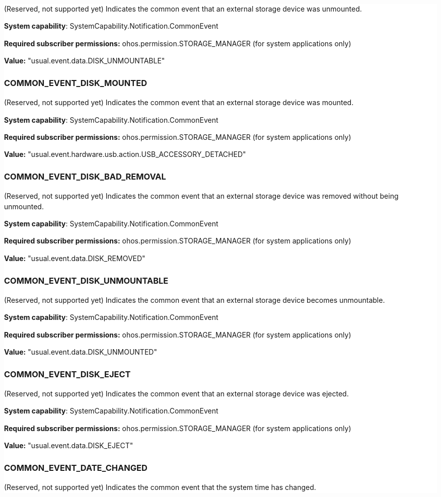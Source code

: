 (Reserved, not supported yet) Indicates the common event that an external storage device was unmounted.

**System capability**: SystemCapability.Notification.CommonEvent

**Required subscriber permissions:** ohos.permission.STORAGE_MANAGER (for system applications only)

**Value:** "usual.event.data.DISK_UNMOUNTABLE"


### COMMON_EVENT_DISK_MOUNTED

(Reserved, not supported yet) Indicates the common event that an external storage device was mounted.

**System capability**: SystemCapability.Notification.CommonEvent

**Required subscriber permissions:** ohos.permission.STORAGE_MANAGER (for system applications only)

**Value:** "usual.event.hardware.usb.action.USB_ACCESSORY_DETACHED"

### COMMON_EVENT_DISK_BAD_REMOVAL

(Reserved, not supported yet) Indicates the common event that an external storage device was removed without being unmounted.

**System capability**: SystemCapability.Notification.CommonEvent

**Required subscriber permissions:** ohos.permission.STORAGE_MANAGER (for system applications only)

**Value:** "usual.event.data.DISK_REMOVED"


### COMMON_EVENT_DISK_UNMOUNTABLE

(Reserved, not supported yet) Indicates the common event that an external storage device becomes unmountable.

**System capability**: SystemCapability.Notification.CommonEvent

**Required subscriber permissions:** ohos.permission.STORAGE_MANAGER (for system applications only)

**Value:** "usual.event.data.DISK_UNMOUNTED"


### COMMON_EVENT_DISK_EJECT

(Reserved, not supported yet) Indicates the common event that an external storage device was ejected.

**System capability**: SystemCapability.Notification.CommonEvent

**Required subscriber permissions:** ohos.permission.STORAGE_MANAGER (for system applications only)

**Value:** "usual.event.data.DISK_EJECT"


### COMMON_EVENT_DATE_CHANGED

(Reserved, not supported yet) Indicates the common event that the system time has changed.
